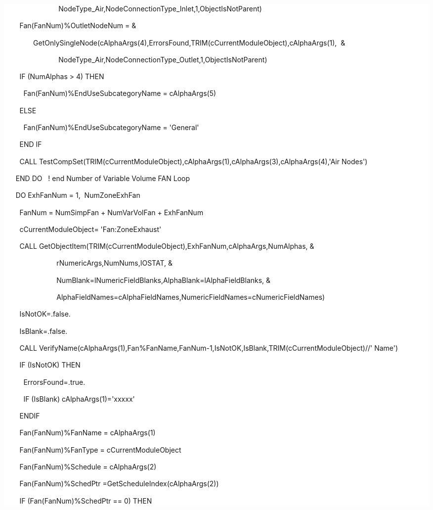                             NodeType\_Air,NodeConnectionType\_Inlet,1,ObjectIsNotParent)

        Fan(FanNum)%OutletNodeNum = &

               GetOnlySingleNode(cAlphaArgs(4),ErrorsFound,TRIM(cCurrentModuleObject),cAlphaArgs(1),  &

                            NodeType\_Air,NodeConnectionType\_Outlet,1,ObjectIsNotParent)



        IF (NumAlphas &gt; 4) THEN

          Fan(FanNum)%EndUseSubcategoryName = cAlphaArgs(5)

        ELSE

          Fan(FanNum)%EndUseSubcategoryName = 'General'

        END IF



        CALL TestCompSet(TRIM(cCurrentModuleObject),cAlphaArgs(1),cAlphaArgs(3),cAlphaArgs(4),'Air Nodes')



      END DO   ! end Number of Variable Volume FAN Loop



      DO ExhFanNum = 1,  NumZoneExhFan

        FanNum = NumSimpFan + NumVarVolFan + ExhFanNum

        cCurrentModuleObject= 'Fan:ZoneExhaust'

        CALL GetObjectItem(TRIM(cCurrentModuleObject),ExhFanNum,cAlphaArgs,NumAlphas, &

                           rNumericArgs,NumNums,IOSTAT, &

                           NumBlank=lNumericFieldBlanks,AlphaBlank=lAlphaFieldBlanks, &

                           AlphaFieldNames=cAlphaFieldNames,NumericFieldNames=cNumericFieldNames)

        IsNotOK=.false.

        IsBlank=.false.

        CALL VerifyName(cAlphaArgs(1),Fan%FanName,FanNum-1,IsNotOK,IsBlank,TRIM(cCurrentModuleObject)//' Name')

        IF (IsNotOK) THEN

          ErrorsFound=.true.

          IF (IsBlank) cAlphaArgs(1)='xxxxx'

        ENDIF

        Fan(FanNum)%FanName = cAlphaArgs(1)

        Fan(FanNum)%FanType = cCurrentModuleObject

        Fan(FanNum)%Schedule = cAlphaArgs(2)

        Fan(FanNum)%SchedPtr =GetScheduleIndex(cAlphaArgs(2))

        IF (Fan(FanNum)%SchedPtr == 0) THEN
